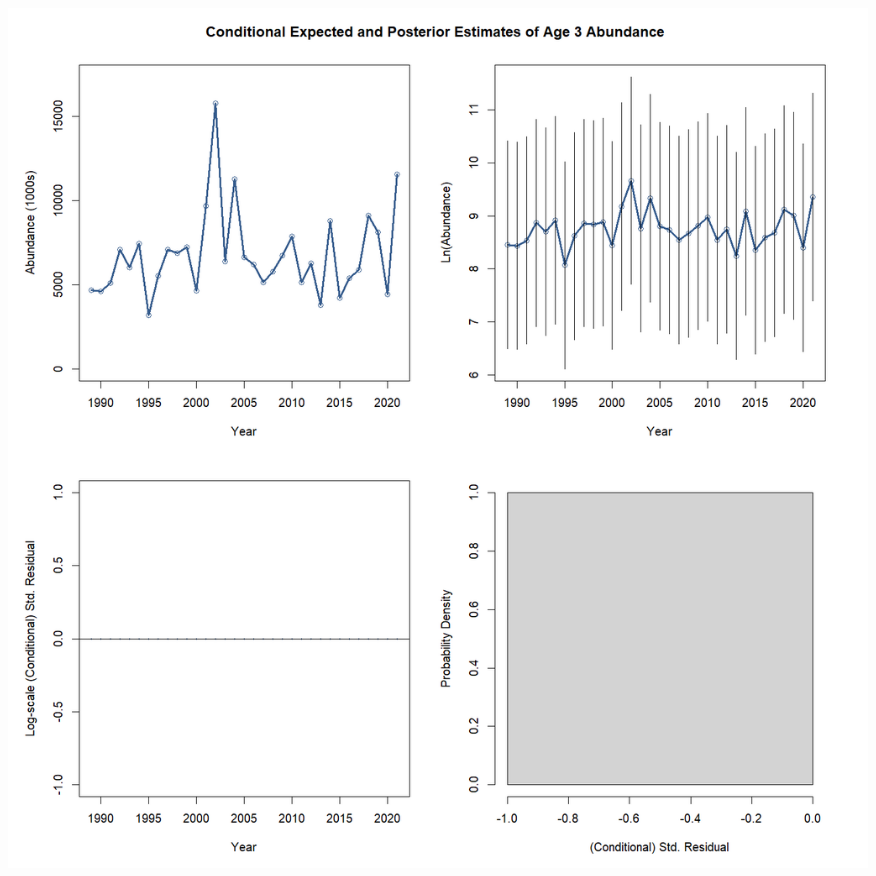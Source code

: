 <img src="plots_png/diagnostics/NAA_4panel_stock_2_south_age_3.png" width="1440" style="display: block; margin: auto;" />